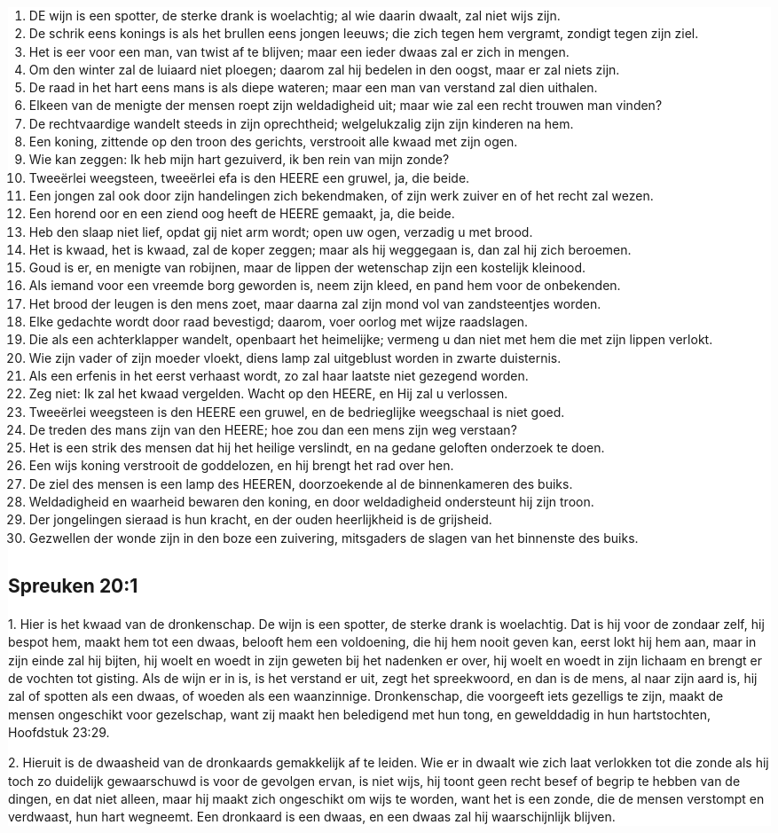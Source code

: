 1. DE wijn is een spotter, de sterke drank is woelachtig; al wie daarin dwaalt, zal niet wijs zijn.
2. De schrik eens konings is als het brullen eens jongen leeuws; die zich tegen hem vergramt, zondigt tegen zijn ziel.
3. Het is eer voor een man, van twist af te blijven; maar een ieder dwaas zal er zich in mengen.
4. Om den winter zal de luiaard niet ploegen; daarom zal hij bedelen in den oogst, maar er zal niets zijn.
5. De raad in het hart eens mans is als diepe wateren; maar een man van verstand zal dien uithalen.
6. Elkeen van de menigte der mensen roept zijn weldadigheid uit; maar wie zal een recht trouwen man vinden?
7. De rechtvaardige wandelt steeds in zijn oprechtheid; welgelukzalig zijn zijn kinderen na hem.
8. Een koning, zittende op den troon des gerichts, verstrooit alle kwaad met zijn ogen.
9. Wie kan zeggen: Ik heb mijn hart gezuiverd, ik ben rein van mijn zonde?
10. Tweeërlei weegsteen, tweeërlei efa is den HEERE een gruwel, ja, die beide.
11. Een jongen zal ook door zijn handelingen zich bekendmaken, of zijn werk zuiver en of het recht zal wezen.
12. Een horend oor en een ziend oog heeft de HEERE gemaakt, ja, die beide.
13. Heb den slaap niet lief, opdat gij niet arm wordt; open uw ogen, verzadig u met brood.
14. Het is kwaad, het is kwaad, zal de koper zeggen; maar als hij weggegaan is, dan zal hij zich beroemen.
15. Goud is er, en menigte van robijnen, maar de lippen der wetenschap zijn een kostelijk kleinood.
16. Als iemand voor een vreemde borg geworden is, neem zijn kleed, en pand hem voor de onbekenden.
17. Het brood der leugen is den mens zoet, maar daarna zal zijn mond vol van zandsteentjes worden.
18. Elke gedachte wordt door raad bevestigd; daarom, voer oorlog met wijze raadslagen.
19. Die als een achterklapper wandelt, openbaart het heimelijke; vermeng u dan niet met hem die met zijn lippen verlokt.
20. Wie zijn vader of zijn moeder vloekt, diens lamp zal uitgeblust worden in zwarte duisternis.
21. Als een erfenis in het eerst verhaast wordt, zo zal haar laatste niet gezegend worden.
22. Zeg niet: Ik zal het kwaad vergelden. Wacht op den HEERE, en Hij zal u verlossen.
23. Tweeërlei weegsteen is den HEERE een gruwel, en de bedrieglijke weegschaal is niet goed.
24. De treden des mans zijn van den HEERE; hoe zou dan een mens zijn weg verstaan?
25. Het is een strik des mensen dat hij het heilige verslindt, en na gedane geloften onderzoek te doen.
26. Een wijs koning verstrooit de goddelozen, en hij brengt het rad over hen.
27. De ziel des mensen is een lamp des HEEREN, doorzoekende al de binnenkameren des buiks.
28. Weldadigheid en waarheid bewaren den koning, en door weldadigheid ondersteunt hij zijn troon.
29. Der jongelingen sieraad is hun kracht, en der ouden heerlijkheid is de grijsheid.
30. Gezwellen der wonde zijn in den boze een zuivering, mitsgaders de slagen van het binnenste des buiks.

## Spreuken 20:1 
1\. Hier is het kwaad van de dronkenschap. De wijn is een spotter, de sterke drank is woelachtig. Dat is hij voor de zondaar zelf, hij bespot hem, maakt hem tot een dwaas, belooft hem een voldoening, die hij hem nooit geven kan, eerst lokt hij hem aan, maar in zijn einde zal hij bijten, hij woelt en woedt in zijn geweten bij het nadenken er over, hij woelt en woedt in zijn lichaam en brengt er de vochten tot gisting. Als de wijn er in is, is het verstand er uit, zegt het spreekwoord, en dan is de mens, al naar zijn aard is, hij zal of spotten als een dwaas, of woeden als een waanzinnige. Dronkenschap, die voorgeeft iets gezelligs te zijn, maakt de mensen ongeschikt voor gezelschap, want zij maakt hen beledigend met hun tong, en gewelddadig in hun hartstochten, Hoofdstuk 23:29. 

2\. Hieruit is de dwaasheid van de dronkaards gemakkelijk af te leiden. Wie er in dwaalt wie zich laat verlokken tot die zonde als hij toch zo duidelijk gewaarschuwd is voor de gevolgen ervan, is niet wijs, hij toont geen recht besef of begrip te hebben van de dingen, en dat niet alleen, maar hij maakt zich ongeschikt om wijs te worden, want het is een zonde, die de mensen verstompt en verdwaast, hun hart wegneemt. Een dronkaard is een dwaas, en een dwaas zal hij waarschijnlijk blijven.
